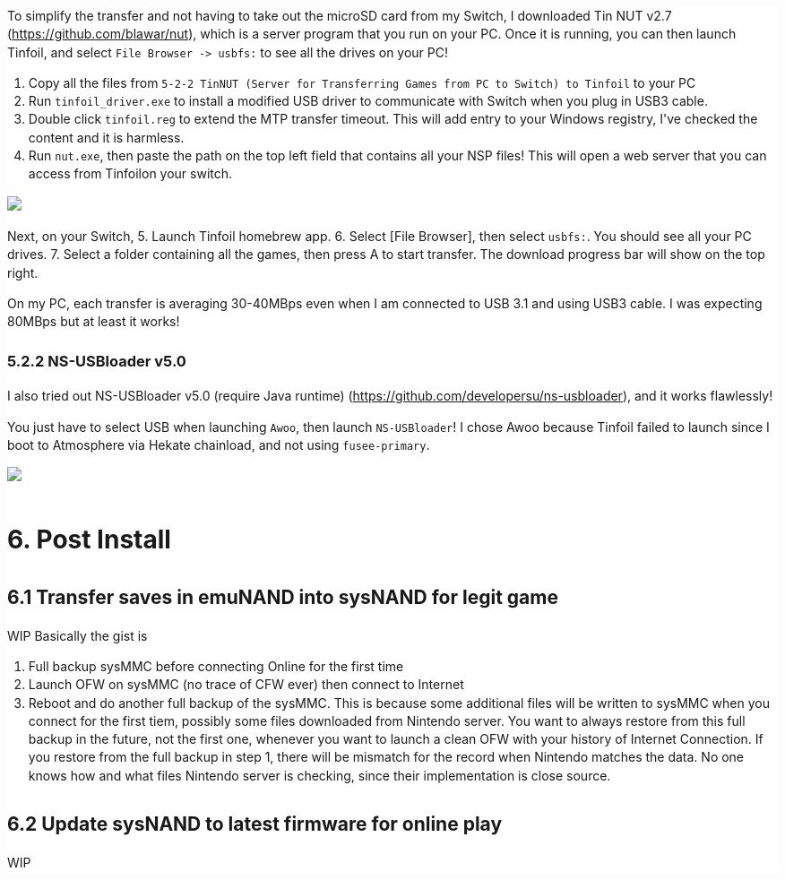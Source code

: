To simplify the transfer and not having to take out the microSD card from my Switch, I downloaded Tin NUT v2.7 (https://github.com/blawar/nut), which is a server program that you run on your PC. Once it is running, you can then launch Tinfoil, and select `File Browser -> usbfs:` to see all the drives on your PC! 

1. Copy all the files from `5-2-2 TinNUT (Server for Transferring Games from PC to Switch) to Tinfoil` to your PC
2. Run `tinfoil_driver.exe` to install a modified USB driver to communicate with Switch when you plug in USB3 cable.
3. Double click `tinfoil.reg` to extend the MTP transfer timeout. This will add entry to your Windows registry, I've checked the content and it is harmless.
4. Run `nut.exe`, then paste the path on the top left field that contains all your NSP files! This will open a web server that you can access from Tinfoilon your switch.

![](https://i.imgur.com/zCkd2nW.png)

Next, on your Switch,
5. Launch Tinfoil homebrew app.
6. Select [File Browser], then select `usbfs:`. You should see all your PC drives.
7. Select a folder containing all the games, then press A to start transfer. The download progress bar will show on the top right.

On my PC, each transfer is averaging 30-40MBps even when I am connected to USB 3.1 and using USB3 cable. I was expecting 80MBps but at least it works!

### 5.2.2 NS-USBloader v5.0
I also tried out NS-USBloader v5.0 (require Java runtime) (https://github.com/developersu/ns-usbloader), and it works flawlessly! 

You just have to select USB when launching `Awoo`, then launch `NS-USBloader`! I chose Awoo because Tinfoil failed to launch since I boot to Atmosphere via Hekate chainload, and not using `fusee-primary`.

![](https://i.imgur.com/wp82v1x.png)


# 6. Post Install
## 6.1 Transfer saves in emuNAND into sysNAND for legit game
WIP
Basically the gist is
1. Full backup sysMMC before connecting Online for the first time
2. Launch OFW on sysMMC (no trace of CFW ever) then connect to Internet
3. Reboot and do another full backup of the sysMMC. This is because some additional files will be written to sysMMC when you connect for the first tiem, possibly some files downloaded from Nintendo server. You want to always restore from this full backup in the future, not the first one, whenever you want to launch a clean OFW with your history of Internet Connection. If you restore from the full backup in step 1, there will be mismatch for the record when Nintendo matches the data. No one knows how and what files Nintendo server is checking, since their implementation is close source.

## 6.2 Update sysNAND to latest firmware for online play
WIP
